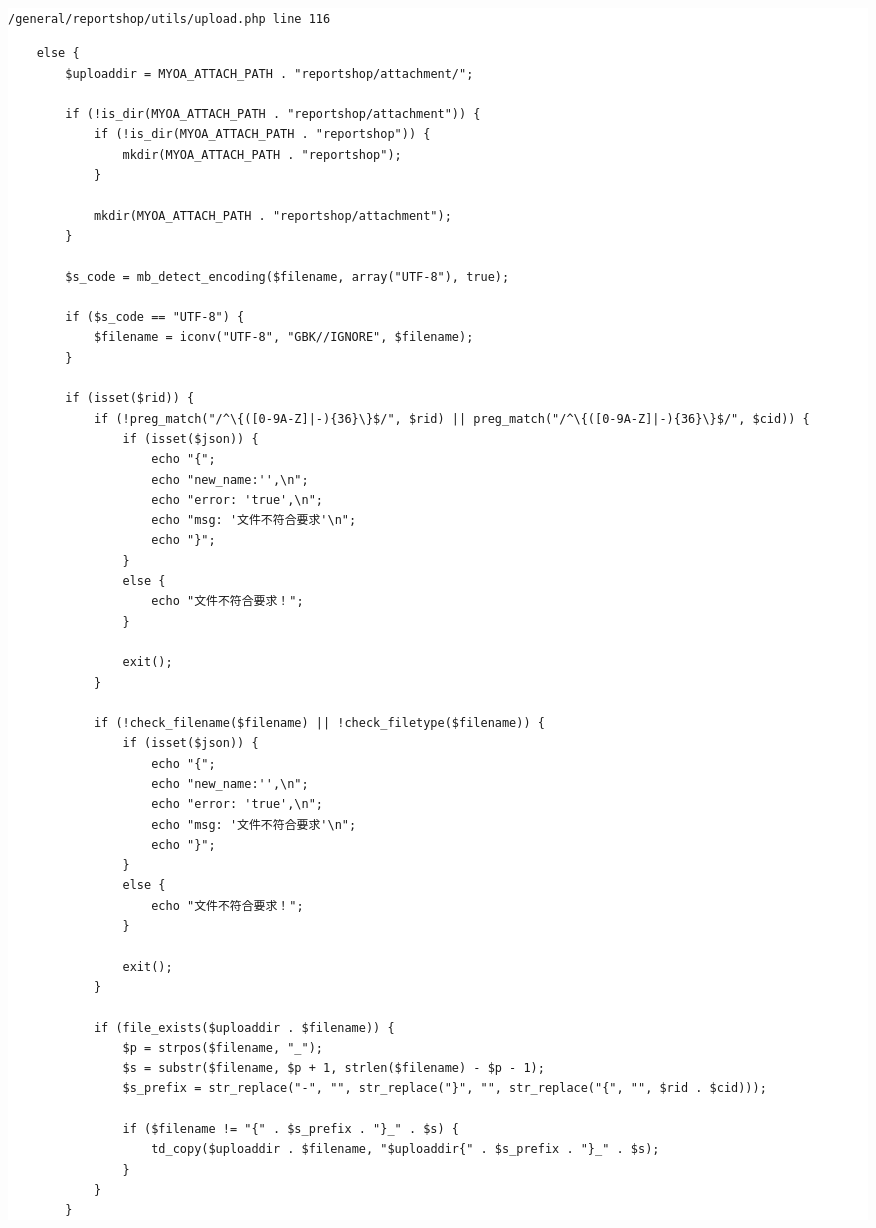 ```
/general/reportshop/utils/upload.php line 116
```

```
	else {
		$uploaddir = MYOA_ATTACH_PATH . "reportshop/attachment/";

		if (!is_dir(MYOA_ATTACH_PATH . "reportshop/attachment")) {
			if (!is_dir(MYOA_ATTACH_PATH . "reportshop")) {
				mkdir(MYOA_ATTACH_PATH . "reportshop");
			}

			mkdir(MYOA_ATTACH_PATH . "reportshop/attachment");
		}

		$s_code = mb_detect_encoding($filename, array("UTF-8"), true);

		if ($s_code == "UTF-8") {
			$filename = iconv("UTF-8", "GBK//IGNORE", $filename);
		}

		if (isset($rid)) {
			if (!preg_match("/^\{([0-9A-Z]|-){36}\}$/", $rid) || preg_match("/^\{([0-9A-Z]|-){36}\}$/", $cid)) {
				if (isset($json)) {
					echo "{";
					echo "new_name:'',\n";
					echo "error: 'true',\n";
					echo "msg: '文件不符合要求'\n";
					echo "}";
				}
				else {
					echo "文件不符合要求！";
				}

				exit();
			}

			if (!check_filename($filename) || !check_filetype($filename)) {
				if (isset($json)) {
					echo "{";
					echo "new_name:'',\n";
					echo "error: 'true',\n";
					echo "msg: '文件不符合要求'\n";
					echo "}";
				}
				else {
					echo "文件不符合要求！";
				}

				exit();
			}

			if (file_exists($uploaddir . $filename)) {
				$p = strpos($filename, "_");
				$s = substr($filename, $p + 1, strlen($filename) - $p - 1);
				$s_prefix = str_replace("-", "", str_replace("}", "", str_replace("{", "", $rid . $cid)));

				if ($filename != "{" . $s_prefix . "}_" . $s) {
					td_copy($uploaddir . $filename, "$uploaddir{" . $s_prefix . "}_" . $s);
				}
			}
		}
```